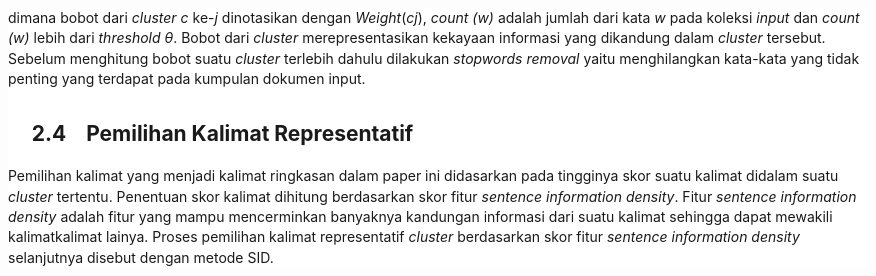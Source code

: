<p><span class="font20">dimana bobot dari </span><span class="font20" style="font-style:italic;">cluster c</span><span class="font20"> ke-</span><span class="font20" style="font-style:italic;">j</span><span class="font20"> dinotasikan dengan </span><span class="font20" style="font-style:italic;">Weight</span><span class="font20">(</span><span class="font20" style="font-style:italic;">cj</span><span class="font20">), </span><span class="font20" style="font-style:italic;">count (w)</span><span class="font20"> adalah jumlah dari kata </span><span class="font20" style="font-style:italic;">w</span><span class="font20"> pada koleksi </span><span class="font20" style="font-style:italic;">input</span><span class="font20"> dan </span><span class="font20" style="font-style:italic;">count (w)</span><span class="font20"> lebih dari </span><span class="font20" style="font-style:italic;">threshold θ</span><span class="font20">. Bobot dari </span><span class="font20" style="font-style:italic;">cluster</span><span class="font20"> merepresentasikan kekayaan informasi yang dikandung dalam </span><span class="font20" style="font-style:italic;">cluster</span><span class="font20"> tersebut. Sebelum menghitung bobot suatu </span><span class="font20" style="font-style:italic;">cluster</span><span class="font20"> terlebih dahulu dilakukan </span><span class="font20" style="font-style:italic;">stopwords removal</span><span class="font20"> yaitu menghilangkan kata-kata yang tidak penting yang terdapat pada kumpulan dokumen input.</span></p>
<ul style="list-style:none;"><li>
<h2><a name="bookmark15"></a><span class="font20" style="font-weight:bold;"><a name="bookmark16"></a>2.4 &nbsp;&nbsp;&nbsp;Pemilihan Kalimat Representatif</span></h2></li></ul>
<p><span class="font20">Pemilihan kalimat yang menjadi kalimat ringkasan dalam paper ini didasarkan pada tingginya skor suatu kalimat didalam suatu </span><span class="font20" style="font-style:italic;">cluster</span><span class="font20"> tertentu. Penentuan skor kalimat dihitung berdasarkan skor fitur </span><span class="font20" style="font-style:italic;">sentence information density</span><span class="font20">. Fitur </span><span class="font20" style="font-style:italic;">sentence information density</span><span class="font20"> adalah fitur yang mampu mencerminkan banyaknya kandungan informasi dari suatu kalimat sehingga dapat mewakili kalimatkalimat lainya. Proses pemilihan kalimat representatif </span><span class="font20" style="font-style:italic;">cluster</span><span class="font20"> berdasarkan skor fitur </span><span class="font20" style="font-style:italic;">sentence information density</span><span class="font20"> selanjutnya disebut dengan metode SID.</span></p>
